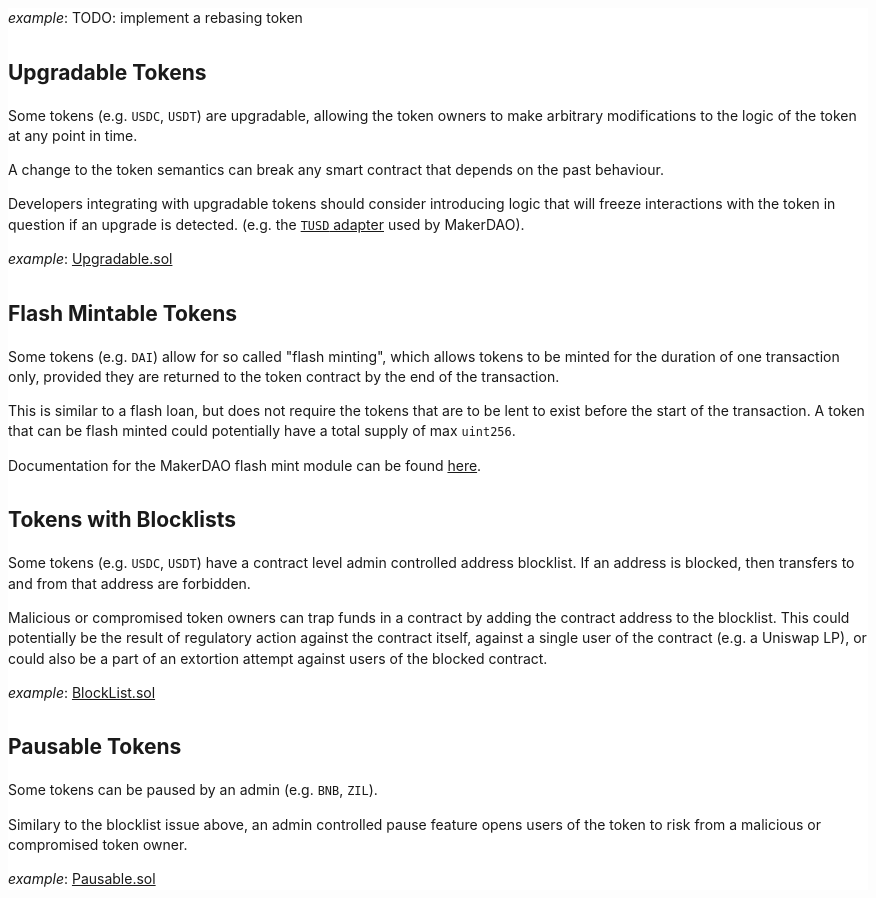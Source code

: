 *example*: TODO: implement a rebasing token

## Upgradable Tokens

Some tokens (e.g. `USDC`, `USDT`) are upgradable, allowing the token owners to make arbitrary
modifications to the logic of the token at any point in time.

A change to the token semantics can break any smart contract that depends on the past behaviour.

Developers integrating with upgradable tokens should consider introducing logic that will freeze
interactions with the token in question if an upgrade is detected. (e.g. the [`TUSD`
adapter](https://github.com/makerdao/dss-deploy/blob/7394f6555daf5747686a1b29b2f46c6b2c64b061/src/join.sol#L321)
used by MakerDAO).

*example*: [Upgradable.sol](./src/Upgradable.sol)

## Flash Mintable Tokens

Some tokens (e.g. `DAI`) allow for so called "flash minting", which allows tokens to be minted for the duration
of one transaction only, provided they are returned to the token contract by the end of the
transaction.

This is similar to a flash loan, but does not require the tokens that are to be lent to exist before
the start of the transaction. A token that can be flash minted could potentially have a total supply
of max `uint256`.

Documentation for the MakerDAO flash mint module can be found
[here](https://docs.makerdao.com/smart-contract-modules/flash-mint-module).

## Tokens with Blocklists

Some tokens (e.g. `USDC`, `USDT`) have a contract level admin controlled address blocklist. If an
address is blocked, then transfers to and from that address are forbidden.

Malicious or compromised token owners can trap funds in a contract by adding the contract address to
the blocklist. This could potentially be the result of regulatory action against the contract
itself, against a single user of the contract (e.g. a Uniswap LP), or could also be a part of an
extortion attempt against users of the blocked contract.

*example*: [BlockList.sol](./src/BlockList.sol)

## Pausable Tokens

Some tokens can be paused by an admin (e.g. `BNB`, `ZIL`).

Similary to the blocklist issue above, an admin controlled pause feature opens users
of the token to risk from a malicious or compromised token owner.

*example*: [Pausable.sol](./src/Pausable.sol)
